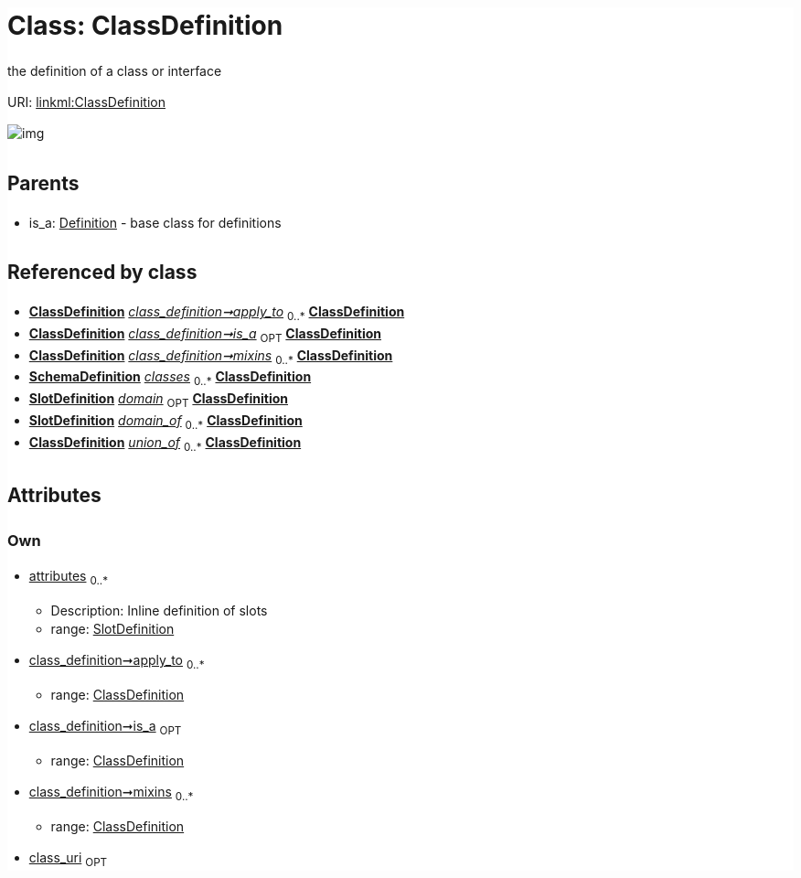 
# Class: ClassDefinition


the definition of a class or interface

URI: [linkml:ClassDefinition](https://w3id.org/linkml/ClassDefinition)


![img](http://yuml.me/diagram/nofunky;dir:TB/class/[SubsetDefinition],[SlotDefinition],[SchemaDefinition],[LocalName],[Extension],[Example],[Definition],[ClassDefinition]<apply_to%200..*-%20[ClassDefinition&#124;class_uri:uriorcurie%20%3F;subclass_of:uriorcurie%20%3F;tree_root:boolean%20%3F;abstract(i):boolean%20%3F;mixin(i):boolean%20%3F;values_from(i):uriorcurie%20*;created_by(i):uriorcurie%20%3F;created_on(i):datetime%20%3F;last_updated_on(i):datetime%20%3F;modified_by(i):uriorcurie%20%3F;status(i):uriorcurie%20%3F;name(i):string;id_prefixes(i):ncname%20*;definition_uri(i):uriorcurie%20%3F;aliases(i):string%20*;mappings(i):uriorcurie%20*;description(i):string%20%3F;deprecated(i):string%20%3F;todos(i):string%20*;notes(i):string%20*;comments(i):string%20*;from_schema(i):uri%20%3F;imported_from(i):string%20%3F;see_also(i):uriorcurie%20*;exact_mappings(i):uriorcurie%20*;close_mappings(i):uriorcurie%20*;related_mappings(i):uriorcurie%20*;narrow_mappings(i):uriorcurie%20*;broad_mappings(i):uriorcurie%20*;deprecated_element_has_exact_replacement(i):uriorcurie%20%3F;deprecated_element_has_possible_replacement(i):uriorcurie%20%3F],[ClassDefinition]<mixins%200..*-%20[ClassDefinition],[ClassDefinition]<is_a%200..1-%20[ClassDefinition],[SlotDefinition]<defining_slots%200..*-%20[ClassDefinition],[ClassDefinition]<union_of%200..*-%20[ClassDefinition],[SlotDefinition]<attributes%200..*-++[ClassDefinition],[SlotDefinition]<slot_usage%200..*-++[ClassDefinition],[SlotDefinition]<slots%200..*-%20[ClassDefinition],[SchemaDefinition]++-%20classes%200..*>[ClassDefinition],[SlotDefinition]-%20domain%200..1>[ClassDefinition],[SlotDefinition]-%20domain_of%200..*>[ClassDefinition],[Definition]^-[ClassDefinition],[Annotation],[AltDescription])

## Parents

 *  is_a: [Definition](Definition.md) - base class for definitions

## Referenced by class

 *  **[ClassDefinition](ClassDefinition.md)** *[class_definition➞apply_to](class_definition_apply_to.md)*  <sub>0..*</sub>
  **[ClassDefinition](ClassDefinition.md)**
 *  **[ClassDefinition](ClassDefinition.md)** *[class_definition➞is_a](class_definition_is_a.md)*  <sub>OPT</sub>
  **[ClassDefinition](ClassDefinition.md)**
 *  **[ClassDefinition](ClassDefinition.md)** *[class_definition➞mixins](class_definition_mixins.md)*  <sub>0..*</sub>
  **[ClassDefinition](ClassDefinition.md)**
 *  **[SchemaDefinition](SchemaDefinition.md)** *[classes](classes.md)*  <sub>0..*</sub>
  **[ClassDefinition](ClassDefinition.md)**
 *  **[SlotDefinition](SlotDefinition.md)** *[domain](domain.md)*  <sub>OPT</sub>
  **[ClassDefinition](ClassDefinition.md)**
 *  **[SlotDefinition](SlotDefinition.md)** *[domain_of](domain_of.md)*  <sub>0..*</sub>
  **[ClassDefinition](ClassDefinition.md)**
 *  **[ClassDefinition](ClassDefinition.md)** *[union_of](union_of.md)*  <sub>0..*</sub>
  **[ClassDefinition](ClassDefinition.md)**

## Attributes


### Own

 * [attributes](attributes.md)  <sub>0..*</sub>

     * Description: Inline definition of slots
     * range: [SlotDefinition](SlotDefinition.md)
 * [class_definition➞apply_to](class_definition_apply_to.md)  <sub>0..*</sub>

     * range: [ClassDefinition](ClassDefinition.md)
 * [class_definition➞is_a](class_definition_is_a.md)  <sub>OPT</sub>

     * range: [ClassDefinition](ClassDefinition.md)
 * [class_definition➞mixins](class_definition_mixins.md)  <sub>0..*</sub>

     * range: [ClassDefinition](ClassDefinition.md)
 * [class_uri](class_uri.md)  <sub>OPT</sub>

